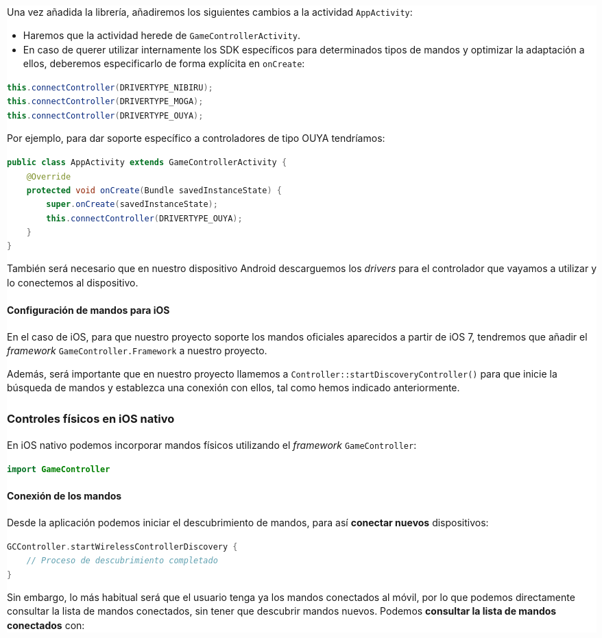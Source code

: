 Una vez añadida la librería, añadiremos los siguientes cambios a la actividad `AppActivity`:

* Haremos que la actividad herede de `GameControllerActivity`.
* En caso de querer utilizar internamente los SDK específicos para determinados tipos de mandos y optimizar la adaptación a ellos, deberemos especificarlo de forma explícita en `onCreate`:

```java
this.connectController(DRIVERTYPE_NIBIRU);
this.connectController(DRIVERTYPE_MOGA);
this.connectController(DRIVERTYPE_OUYA);
```
 
Por ejemplo, para dar soporte específico a controladores de tipo OUYA tendríamos:

```java
public class AppActivity extends GameControllerActivity {
    @Override
    protected void onCreate(Bundle savedInstanceState) {
        super.onCreate(savedInstanceState);
        this.connectController(DRIVERTYPE_OUYA);
    }
}
```
También será necesario que en nuestro dispositivo Android descarguemos los _drivers_ para el controlador que vayamos a utilizar y lo conectemos al dispositivo.

#### Configuración de mandos para iOS

En el caso de iOS, para que nuestro proyecto soporte los mandos oficiales aparecidos a partir de iOS 7, tendremos que añadir el _framework_ `GameController.Framework` a nuestro proyecto.

Además, será importante que en nuestro proyecto llamemos a `Controller::startDiscoveryController()` para que inicie la búsqueda de mandos y establezca una conexión con ellos, tal como hemos indicado anteriormente.

### Controles físicos en iOS nativo

En iOS nativo podemos incorporar mandos físicos utilizando el _framework_ `GameController`:

```swift
import GameController
```

#### Conexión de los mandos

Desde la aplicación podemos iniciar el descubrimiento de mandos, para así **conectar nuevos** dispositivos:

```swift
GCController.startWirelessControllerDiscovery {
    // Proceso de descubrimiento completado
}
```

Sin embargo, lo más habitual será que el usuario tenga ya los mandos conectados al móvil, por lo que podemos directamente consultar la lista de mandos conectados, sin tener que descubrir mandos nuevos. Podemos **consultar la lista de mandos conectados** con:
